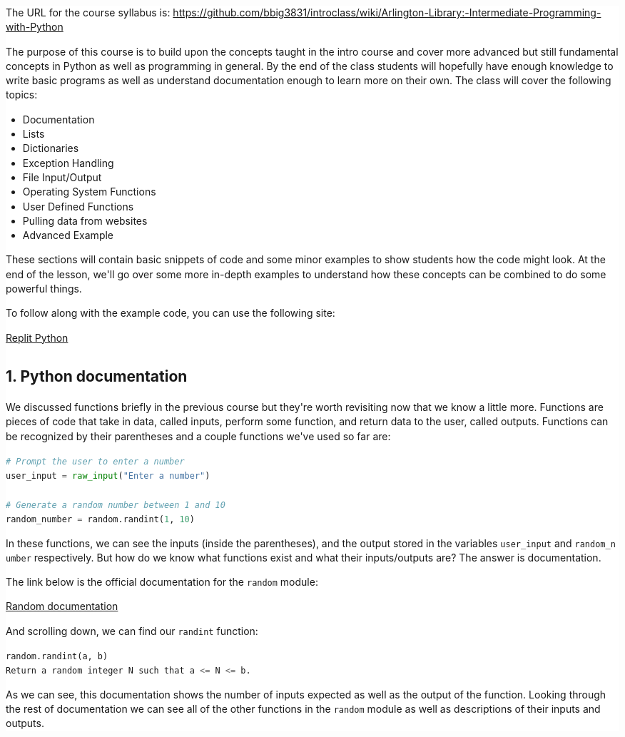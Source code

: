 The URL for the course syllabus is: https://github.com/bbig3831/introclass/wiki/Arlington-Library:-Intermediate-Programming-with-Python

The purpose of this course is to build upon the concepts taught in the intro course and cover more advanced but still fundamental concepts in Python as well as programming in general. By the end of the class students will hopefully have enough knowledge to write basic programs as well as understand documentation enough to learn more on their own. The class will cover the following topics:
* Documentation
* Lists
* Dictionaries
* Exception Handling
* File Input/Output
* Operating System Functions
* User Defined Functions
* Pulling data from websites
* Advanced Example

These sections will contain basic snippets of code and some minor examples to show students how the code might look. At the end of the lesson, we'll go over some more in-depth examples to understand how these concepts can be combined to do some powerful things.

To follow along with the example code, you can use the following site:

[Replit Python](https://repl.it/languages/python3)

## 1. Python documentation
We discussed functions briefly in the previous course but they're worth revisiting now that we know a little more. Functions are pieces of code that take in data, called inputs, perform some function, and return data to the user, called outputs. Functions can be recognized by their parentheses and a couple functions we've used so far are:

```python
# Prompt the user to enter a number
user_input = raw_input("Enter a number")

# Generate a random number between 1 and 10
random_number = random.randint(1, 10)
```

In these functions, we can see the inputs (inside the parentheses), and the output stored in the variables `user_input` and `random_number` respectively. But how do we know what functions exist and what their inputs/outputs are? The answer is documentation.

The link below is the official documentation for the `random` module:

[Random documentation](https://docs.python.org/2/library/random.html)

And scrolling down, we can find our `randint` function:

```python
random.randint(a, b)
Return a random integer N such that a <= N <= b.
```

As we can see, this documentation shows the number of inputs expected as well as the output of the function. Looking through the rest of documentation we can see all of the other functions in the `random` module as well as descriptions of their inputs and outputs.
